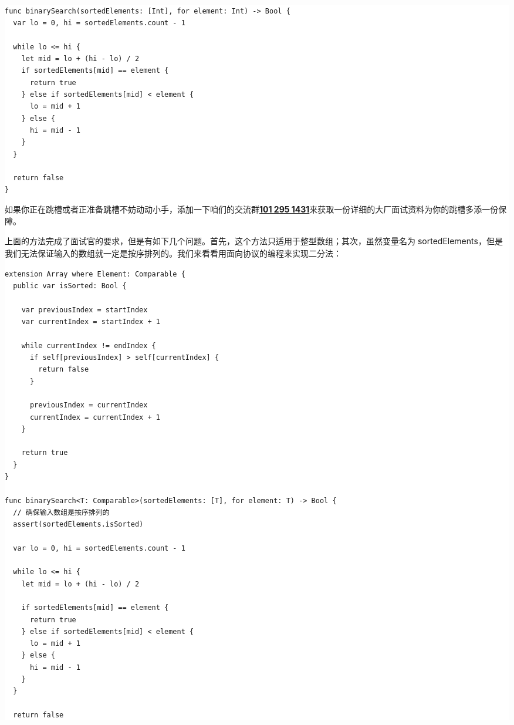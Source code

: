 ```
func binarySearch(sortedElements: [Int], for element: Int) -> Bool {
  var lo = 0, hi = sortedElements.count - 1

  while lo <= hi {
    let mid = lo + (hi - lo) / 2
    if sortedElements[mid] == element {
      return true
    } else if sortedElements[mid] < element {
      lo = mid + 1
    } else {
      hi = mid - 1
    }
  }

  return false
}

```

如果你正在跳槽或者正准备跳槽不妨动动小手，添加一下咱们的交流群[**101 295 1431**](https://jq.qq.com/?_wv=1027&k=SSQAVXir)来获取一份详细的大厂面试资料为你的跳槽多添一份保障。


上面的方法完成了面试官的要求，但是有如下几个问题。首先，这个方法只适用于整型数组；其次，虽然变量名为 sortedElements，但是我们无法保证输入的数组就一定是按序排列的。我们来看看用面向协议的编程来实现二分法：

```
extension Array where Element: Comparable {
  public var isSorted: Bool {

    var previousIndex = startIndex
    var currentIndex = startIndex + 1

    while currentIndex != endIndex {
      if self[previousIndex] > self[currentIndex] {
        return false
      }

      previousIndex = currentIndex
      currentIndex = currentIndex + 1
    }

    return true
  }
}

func binarySearch<T: Comparable>(sortedElements: [T], for element: T) -> Bool {
  // 确保输入数组是按序排列的
  assert(sortedElements.isSorted)

  var lo = 0, hi = sortedElements.count - 1

  while lo <= hi {
    let mid = lo + (hi - lo) / 2

    if sortedElements[mid] == element {
      return true
    } else if sortedElements[mid] < element {
      lo = mid + 1
    } else {
      hi = mid - 1
    }
  }

  return false
```
